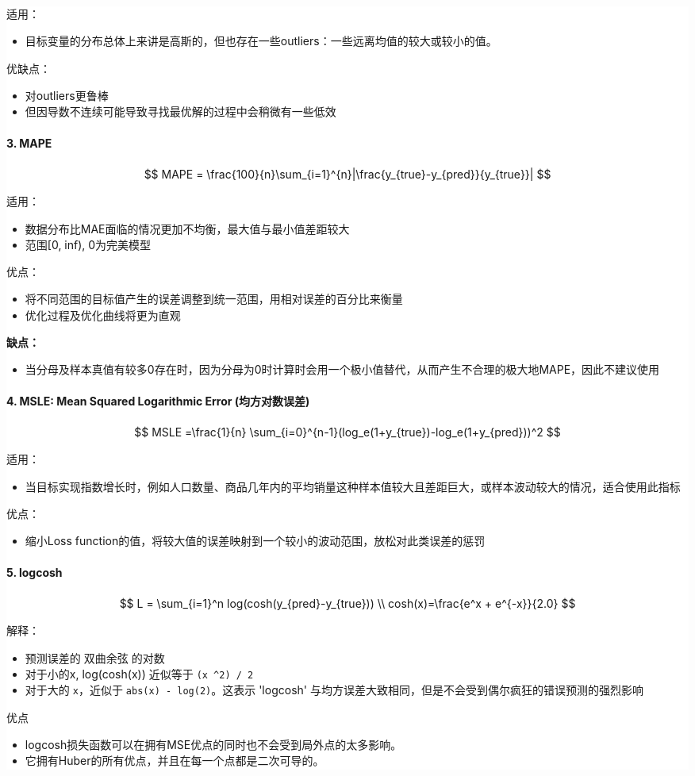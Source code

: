 适用：

- 目标变量的分布总体上来讲是高斯的，但也存在一些outliers：一些远离均值的较大或较小的值。

优缺点：

- 对outliers更鲁棒
- 但因导数不连续可能导致寻找最优解的过程中会稍微有一些低效

#### 3. MAPE

$$
MAPE = \frac{100}{n}\sum_{i=1}^{n}|\frac{y_{true}-y_{pred}}{y_{true}}|
$$

适用：

- 数据分布比MAE面临的情况更加不均衡，最大值与最小值差距较大
- 范围[0, inf), 0为完美模型

优点：

- 将不同范围的目标值产生的误差调整到统一范围，用相对误差的百分比来衡量
- 优化过程及优化曲线将更为直观

**缺点：**

- 当分母及样本真值有较多0存在时，因为分母为0时计算时会用一个极小值替代，从而产生不合理的极大地MAPE，因此不建议使用

#### 4. MSLE: Mean Squared Logarithmic Error (均方对数误差)

$$
MSLE =\frac{1}{n} \sum_{i=0}^{n-1}(log_e(1+y_{true})-log_e(1+y_{pred}))^2
$$

适用：

- 当目标实现指数增长时，例如人口数量、商品几年内的平均销量这种样本值较大且差距巨大，或样本波动较大的情况，适合使用此指标

优点：

- 缩小Loss function的值，将较大值的误差映射到一个较小的波动范围，放松对此类误差的惩罚

#### 5. logcosh

$$
L = \sum_{i=1}^n log(cosh(y_{pred}-y_{true})) \\
cosh(x)=\frac{e^x + e^{-x}}{2.0}
$$

解释：

- 预测误差的 双曲余弦 的对数
- 对于小的x, log(cosh(x)) 近似等于 `(x ^2) / 2`
- 对于大的 `x`，近似于 `abs(x) - log(2)`。这表示 'logcosh' 与均方误差大致相同，但是不会受到偶尔疯狂的错误预测的强烈影响

优点

- logcosh损失函数可以在拥有MSE优点的同时也不会受到局外点的太多影响。
- 它拥有Huber的所有优点，并且在每一个点都是二次可导的。
